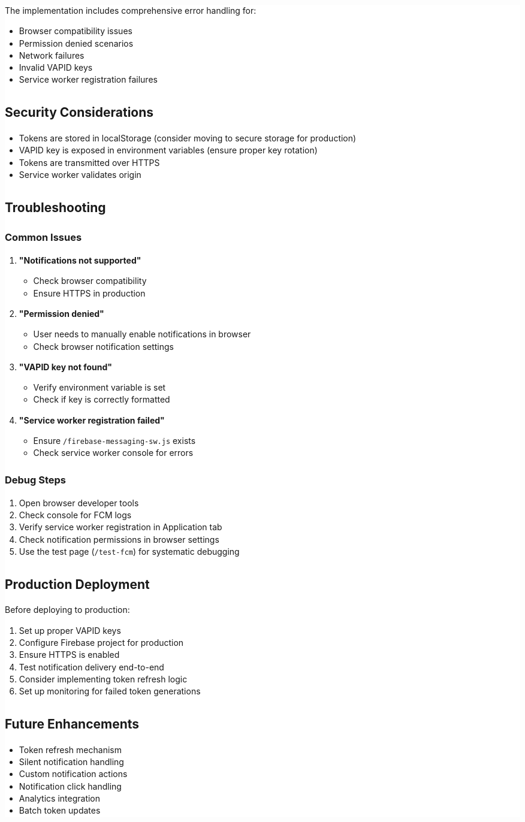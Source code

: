 The implementation includes comprehensive error handling for:
- Browser compatibility issues
- Permission denied scenarios
- Network failures
- Invalid VAPID keys
- Service worker registration failures

## Security Considerations

- Tokens are stored in localStorage (consider moving to secure storage for production)
- VAPID key is exposed in environment variables (ensure proper key rotation)
- Tokens are transmitted over HTTPS
- Service worker validates origin

## Troubleshooting

### Common Issues

1. **"Notifications not supported"**
   - Check browser compatibility
   - Ensure HTTPS in production
   
2. **"Permission denied"**
   - User needs to manually enable notifications in browser
   - Check browser notification settings

3. **"VAPID key not found"**
   - Verify environment variable is set
   - Check if key is correctly formatted

4. **"Service worker registration failed"**
   - Ensure `/firebase-messaging-sw.js` exists
   - Check service worker console for errors

### Debug Steps

1. Open browser developer tools
2. Check console for FCM logs
3. Verify service worker registration in Application tab
4. Check notification permissions in browser settings
5. Use the test page (`/test-fcm`) for systematic debugging

## Production Deployment

Before deploying to production:

1. Set up proper VAPID keys
2. Configure Firebase project for production
3. Ensure HTTPS is enabled
4. Test notification delivery end-to-end
5. Consider implementing token refresh logic
6. Set up monitoring for failed token generations

## Future Enhancements

- Token refresh mechanism
- Silent notification handling
- Custom notification actions
- Notification click handling
- Analytics integration
- Batch token updates
